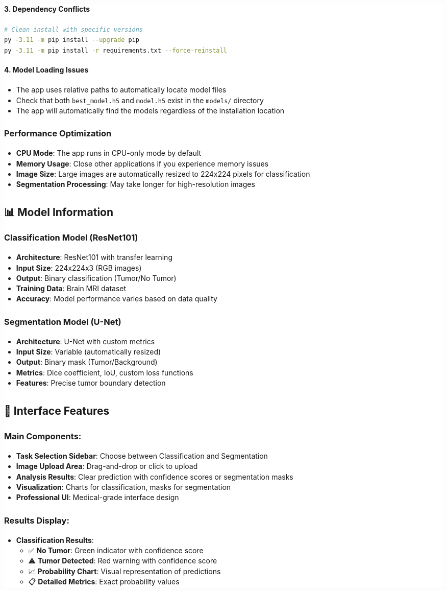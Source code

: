 #### 3. Dependency Conflicts
```bash
# Clean install with specific versions
py -3.11 -m pip install --upgrade pip
py -3.11 -m pip install -r requirements.txt --force-reinstall
```

#### 4. Model Loading Issues
- The app uses relative paths to automatically locate model files
- Check that both `best_model.h5` and `model.h5` exist in the `models/` directory
- The app will automatically find the models regardless of the installation location

### Performance Optimization

- **CPU Mode**: The app runs in CPU-only mode by default
- **Memory Usage**: Close other applications if you experience memory issues
- **Image Size**: Large images are automatically resized to 224x224 pixels for classification
- **Segmentation Processing**: May take longer for high-resolution images

## 📊 Model Information

### Classification Model (ResNet101)
- **Architecture**: ResNet101 with transfer learning
- **Input Size**: 224x224x3 (RGB images)
- **Output**: Binary classification (Tumor/No Tumor)
- **Training Data**: Brain MRI dataset
- **Accuracy**: Model performance varies based on data quality

### Segmentation Model (U-Net)
- **Architecture**: U-Net with custom metrics
- **Input Size**: Variable (automatically resized)
- **Output**: Binary mask (Tumor/Background)
- **Metrics**: Dice coefficient, IoU, custom loss functions
- **Features**: Precise tumor boundary detection

## 🎨 Interface Features

### Main Components:
- **Task Selection Sidebar**: Choose between Classification and Segmentation
- **Image Upload Area**: Drag-and-drop or click to upload
- **Analysis Results**: Clear prediction with confidence scores or segmentation masks
- **Visualization**: Charts for classification, masks for segmentation
- **Professional UI**: Medical-grade interface design

### Results Display:
- **Classification Results**:
  - ✅ **No Tumor**: Green indicator with confidence score
  - ⚠️ **Tumor Detected**: Red warning with confidence score
  - 📈 **Probability Chart**: Visual representation of predictions
  - 📋 **Detailed Metrics**: Exact probability values
